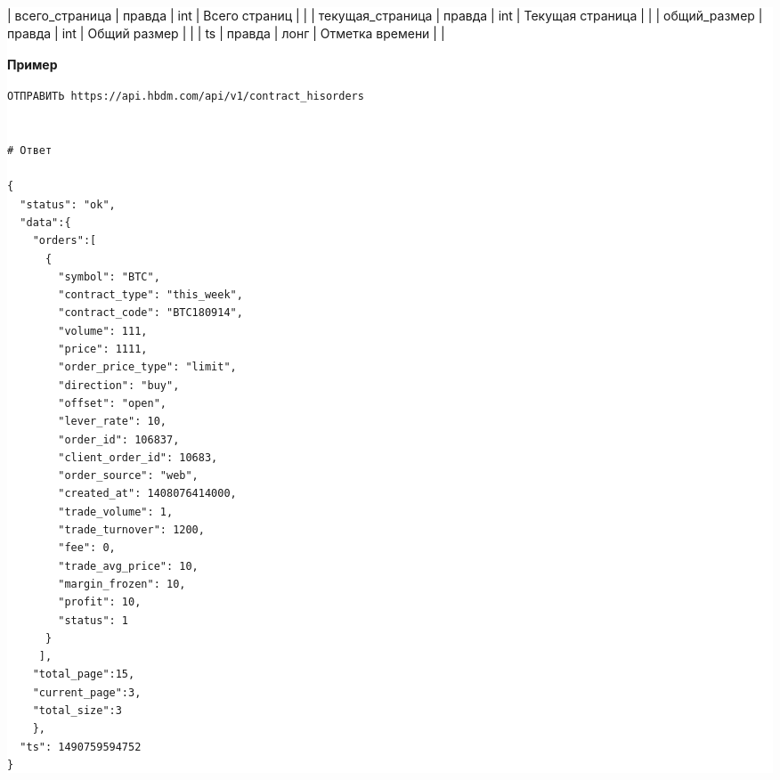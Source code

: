 | всего_страница                       | правда          | int      | Всего страниц                                                  |                                   |
| текущая_страница                     | правда          | int      | Текущая страница                                                 |                                   |
| общий_размер                       | правда          | int      | Общий размер                                                   |                                   |
| ts                               | правда          | лонг     | Отметка времени                                                    |                                   |

**Пример**

```
ОТПРАВИТЬ https://api.hbdm.com/api/v1/contract_hisorders 


# Ответ

{
  "status": "ok",
  "data":{
    "orders":[
      {
        "symbol": "BTC",
        "contract_type": "this_week",
        "contract_code": "BTC180914",
        "volume": 111,
        "price": 1111,
        "order_price_type": "limit",
        "direction": "buy",
        "offset": "open",
        "lever_rate": 10,
        "order_id": 106837,
        "client_order_id": 10683,
        "order_source": "web",
        "created_at": 1408076414000,
        "trade_volume": 1,
        "trade_turnover": 1200,
        "fee": 0,
        "trade_avg_price": 10,
        "margin_frozen": 10,
        "profit": 10,
        "status": 1
      }
     ],
    "total_page":15,
    "current_page":3,
    "total_size":3
    },
  "ts": 1490759594752
}
```
